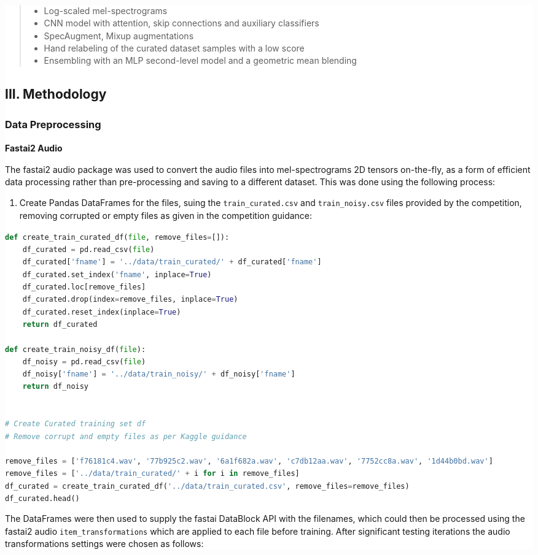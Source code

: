 

> - Log-scaled mel-spectrograms
> - CNN model with attention, skip connections and auxiliary classifiers
> - SpecAugment, Mixup augmentations
> - Hand relabeling of the curated dataset samples with a low score
> - Ensembling with an MLP second-level model and a geometric mean blending

[^18]: https://github.com/lRomul/argus-freesound

<div style="page-break-after: always; break-after: page;"></div>


## III. Methodology
### Data Preprocessing

**Fastai2 Audio**

The fastai2 audio package was used to convert the audio files into mel-spectrograms 2D tensors on-the-fly, as a form of efficient data processing rather than pre-processing and saving to a different dataset. This was done using the following process:

1. Create Pandas DataFrames for the files, suing the `train_curated.csv` and `train_noisy.csv` files provided by the competition, removing corrupted or empty files as given in the competition guidance:

```Python
def create_train_curated_df(file, remove_files=[]):
    df_curated = pd.read_csv(file)
    df_curated['fname'] = '../data/train_curated/' + df_curated['fname'] 
    df_curated.set_index('fname', inplace=True)
    df_curated.loc[remove_files]
    df_curated.drop(index=remove_files, inplace=True)
    df_curated.reset_index(inplace=True)
    return df_curated

def create_train_noisy_df(file):
    df_noisy = pd.read_csv(file)
    df_noisy['fname'] = '../data/train_noisy/' + df_noisy['fname'] 
    return df_noisy


# Create Curated training set df
# Remove corrupt and empty files as per Kaggle guidance

remove_files = ['f76181c4.wav', '77b925c2.wav', '6a1f682a.wav', 'c7db12aa.wav', '7752cc8a.wav', '1d44b0bd.wav']
remove_files = ['../data/train_curated/' + i for i in remove_files]
df_curated = create_train_curated_df('../data/train_curated.csv', remove_files=remove_files)
df_curated.head()
```



The DataFrames were then used to supply the fastai DataBlock API with the filenames, which could then be processed using the fastai2 audio `item_transformations` which are applied to each file before training. After significant testing iterations the audio transformations settings were chosen as follows:


[^1]: http://dcase.community/challenge2020/index
[^2]: https://github.com/rbracco/fastai2_audio
[^3]: https://www.kaggle.com/c/freesound-audio-tagging-2019/overview ↩
[^4]: Learning Sound Event Classifiers from Web Audio with Noisy Labels - Fonseca et al. 2019 https://arxiv.org/abs/1901.01189
[^5]: https://scikit-learn.org/stable/modules/generated/sklearn.model_selection.KFold.html
[^6]: https://scikit-learn.org/stable/modules/model_evaluation.html#label-ranking-average-precision) 
[^7]: Fonseca et al. - *Audio tagging with noisy labels and minimal supervision*. In Proceedings of DCASE2019 Workshop, NYC, US (2019). URL: https://arxiv.org/abs/1906.02975 ↩ ↩ ↩ ↩ ↩
[^8]: (https://colab.research.google.com/drive/1AgPdhSp7ttY18O3fEoHOQKlt_3HJDLi8)
[^9]: https://github.com/pandas-profiling/pandas-profiling
[^10]: Computational Analysis of Sound Scenes and Events, pg. 22 - Virtanen et al.
[^11]:  [https://github.com/muellerzr/Practical-Deep-Learning-for-Coders-2.0/blob/master/Computer%20Vision/04_ImageWoof.ipynb](https://github.com/muellerzr/Practical-Deep-Learning-for-Coders-2.0/blob/master/Computer Vision/04_ImageWoof.ipynb)
[^12]: [He, Tong, Zhi Zhang, Hang Zhang, Zhongyue Zhang, Junyuan Xie, and Mu Li. 2018. “Bag of Tricks for Image Classification with Convolutional Neural Networks.” *CoRR* abs/1812.01187](http://arxiv.org/abs/1812.01187.)
[^13]: [Misra, Diganta. 2019. “Mish: A Self Regularized Non-Monotonic Neural Activation Function.”](http://arxiv.org/abs/1908.08681)
[^14]: [Liyuan Liu et al. 2019 - On the Variance of the Adaptive Learning rate and Beyond](https://arxiv.org/abs/1908.03265)
[^15]: [Zhang, Lucas Hinton, Ba - Lookahead Optimizer: k steps forward, 1 step back](https://arxiv.org/abs/1907.08610)
[^16]: [Han Zhang, Ian Goodfellow, Dimitris Metaxas, Augustus Odena 2018 - Self-Attention Generative Adversarial Networks](https://arxiv.org/abs/1805.08318)
[^17]: [Zhang R - 2019- Making Convolutional Networks Shift-Invariant Again](https://arxiv.org/pdf/1904.11486) 
[^19]: [Chan,Zhang,Chiu, Zoph,Cubuk,Le - 2019 - SpecAugment: A Simple Data Augmentation Method for Automatic Speech Recognition](https://arxiv.org/abs/1904.08779)
[^20]: https://github.com/ebouteillon/freesound-audio-tagging-2019
[^21]: https://medium.com/@mnpinto/multi-label-audio-classification-7th-place-public-lb-solution-for-freesound-audio-tagging-2019-a7ccc0e0a02f